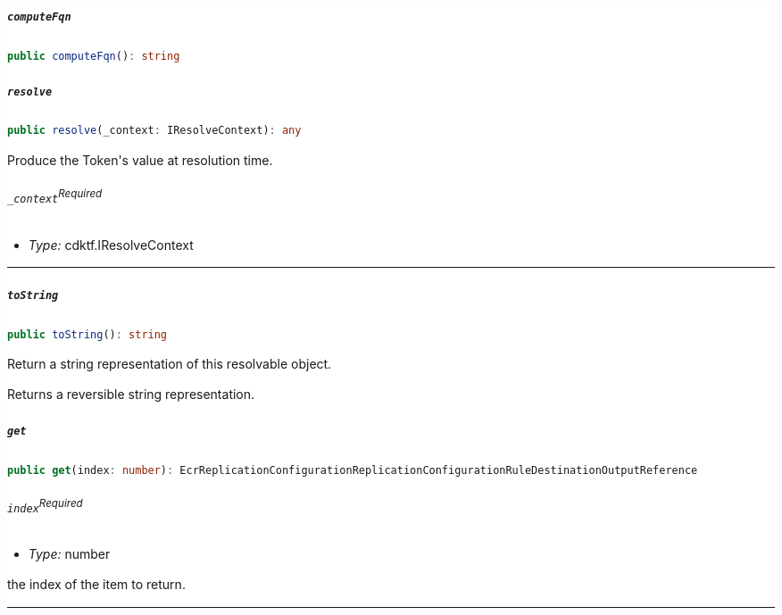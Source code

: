 
##### `computeFqn` <a name="computeFqn" id="@cdktf/aws-cdk.ecrReplicationConfiguration.EcrReplicationConfigurationReplicationConfigurationRuleDestinationList.computeFqn"></a>

```typescript
public computeFqn(): string
```

##### `resolve` <a name="resolve" id="@cdktf/aws-cdk.ecrReplicationConfiguration.EcrReplicationConfigurationReplicationConfigurationRuleDestinationList.resolve"></a>

```typescript
public resolve(_context: IResolveContext): any
```

Produce the Token's value at resolution time.

###### `_context`<sup>Required</sup> <a name="_context" id="@cdktf/aws-cdk.ecrReplicationConfiguration.EcrReplicationConfigurationReplicationConfigurationRuleDestinationList.resolve.parameter._context"></a>

- *Type:* cdktf.IResolveContext

---

##### `toString` <a name="toString" id="@cdktf/aws-cdk.ecrReplicationConfiguration.EcrReplicationConfigurationReplicationConfigurationRuleDestinationList.toString"></a>

```typescript
public toString(): string
```

Return a string representation of this resolvable object.

Returns a reversible string representation.

##### `get` <a name="get" id="@cdktf/aws-cdk.ecrReplicationConfiguration.EcrReplicationConfigurationReplicationConfigurationRuleDestinationList.get"></a>

```typescript
public get(index: number): EcrReplicationConfigurationReplicationConfigurationRuleDestinationOutputReference
```

###### `index`<sup>Required</sup> <a name="index" id="@cdktf/aws-cdk.ecrReplicationConfiguration.EcrReplicationConfigurationReplicationConfigurationRuleDestinationList.get.parameter.index"></a>

- *Type:* number

the index of the item to return.

---

